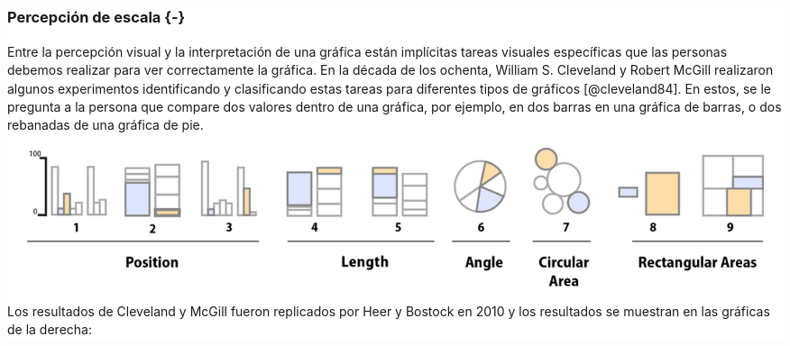 
### Percepción de escala {-}

Entre la percepción visual y la interpretación de una gráfica están implícitas
tareas visuales específicas que las personas debemos realizar para ver
correctamente la gráfica. En la década de los ochenta, William S. Cleveland y
Robert McGill realizaron algunos experimentos identificando y clasificando estas
tareas para diferentes tipos de gráficos [@cleveland84].
En estos, se le pregunta a la persona que compare dos valores dentro de una
gráfica, por ejemplo, en dos barras en una gráfica de barras, o dos rebanadas de
una gráfica de pie.

<img src="images/cleveland_tasks.png" width="95%" style="display: block; margin: auto;" />

Los resultados de Cleveland y McGill fueron replicados por Heer y Bostock en
2010 y los resultados se muestran en las gráficas de la derecha:
